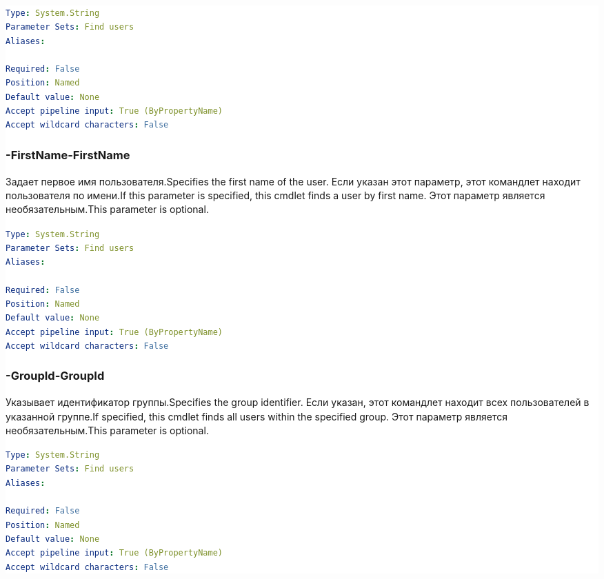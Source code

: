 ```yaml
Type: System.String
Parameter Sets: Find users
Aliases: 

Required: False
Position: Named
Default value: None
Accept pipeline input: True (ByPropertyName)
Accept wildcard characters: False
```

### <span data-ttu-id="e44f3-128">-FirstName</span><span class="sxs-lookup"><span data-stu-id="e44f3-128">-FirstName</span></span>
<span data-ttu-id="e44f3-129">Задает первое имя пользователя.</span><span class="sxs-lookup"><span data-stu-id="e44f3-129">Specifies the first name of the user.</span></span>
<span data-ttu-id="e44f3-130">Если указан этот параметр, этот командлет находит пользователя по имени.</span><span class="sxs-lookup"><span data-stu-id="e44f3-130">If this parameter is specified, this cmdlet finds a user by first name.</span></span>
<span data-ttu-id="e44f3-131">Этот параметр является необязательным.</span><span class="sxs-lookup"><span data-stu-id="e44f3-131">This parameter is optional.</span></span>

```yaml
Type: System.String
Parameter Sets: Find users
Aliases: 

Required: False
Position: Named
Default value: None
Accept pipeline input: True (ByPropertyName)
Accept wildcard characters: False
```

### <span data-ttu-id="e44f3-132">-GroupId</span><span class="sxs-lookup"><span data-stu-id="e44f3-132">-GroupId</span></span>
<span data-ttu-id="e44f3-133">Указывает идентификатор группы.</span><span class="sxs-lookup"><span data-stu-id="e44f3-133">Specifies the group identifier.</span></span>
<span data-ttu-id="e44f3-134">Если указан, этот командлет находит всех пользователей в указанной группе.</span><span class="sxs-lookup"><span data-stu-id="e44f3-134">If specified, this cmdlet finds all users within the specified group.</span></span>
<span data-ttu-id="e44f3-135">Этот параметр является необязательным.</span><span class="sxs-lookup"><span data-stu-id="e44f3-135">This parameter is optional.</span></span>

```yaml
Type: System.String
Parameter Sets: Find users
Aliases: 

Required: False
Position: Named
Default value: None
Accept pipeline input: True (ByPropertyName)
Accept wildcard characters: False
```
